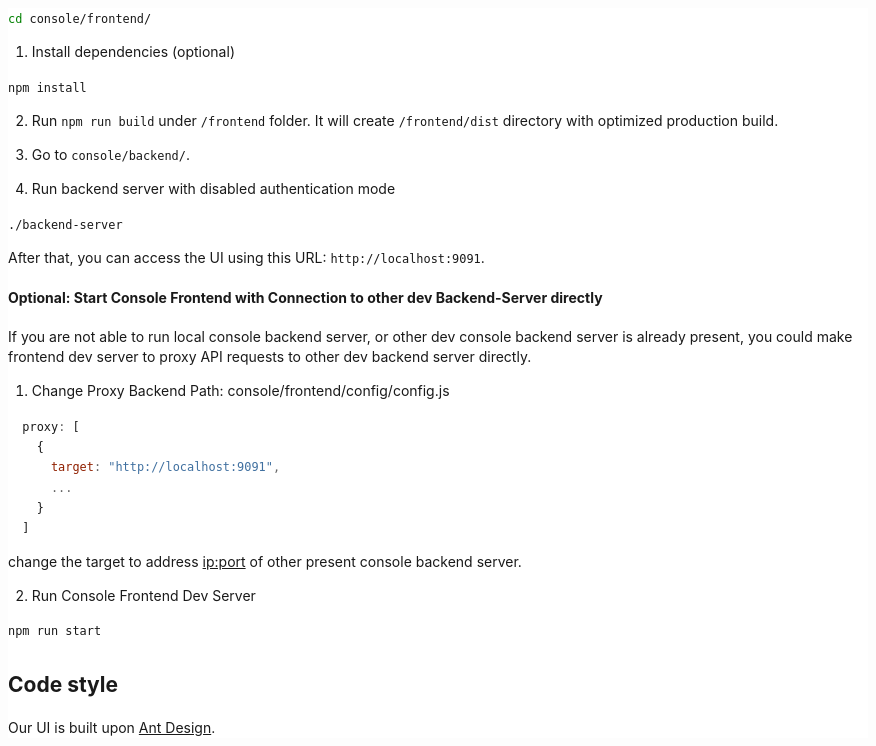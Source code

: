 
```bash
cd console/frontend/
```

1. Install dependencies (optional)


```bash
npm install
```

2. Run `npm run build` under `/frontend` folder. It will create `/frontend/dist` directory with optimized production build.

3. Go to `console/backend/`.

4. Run backend server with disabled authentication mode


```bash
./backend-server
```

After that, you can access the UI using this URL: `http://localhost:9091`.

#### Optional: Start Console Frontend with Connection to other dev Backend-Server directly

If you are not able to run local console backend server, or other dev console backend server is already present, you could make frontend dev server to proxy API requests to other dev backend server directly.

1. Change Proxy Backend
   Path: console/frontend/config/config.js

```javascript
  proxy: [
    {
      target: "http://localhost:9091",
      ...
    }
  ]
```

change the target to address <ip:port> of other present console backend server.

2. Run Console Frontend Dev Server


```bash
npm run start
```

## Code style

Our UI is built upon [Ant Design](https://ant.design/).

